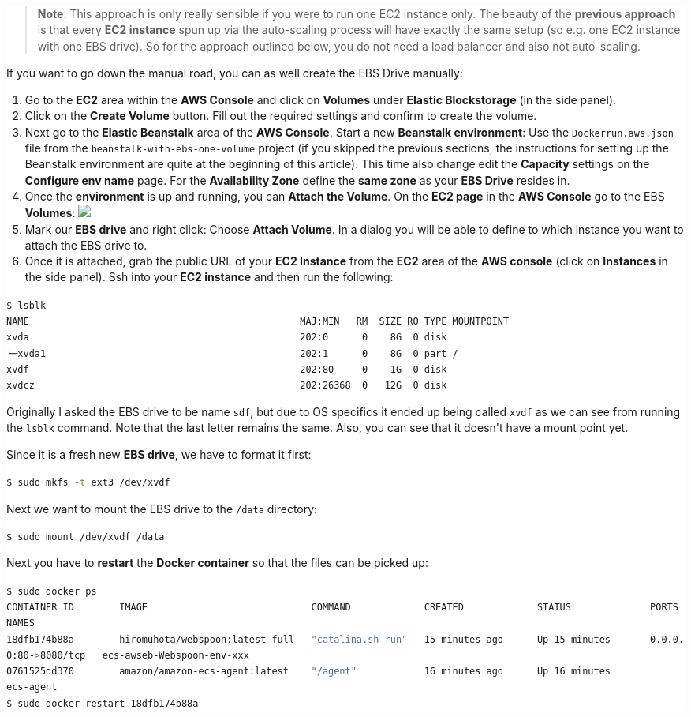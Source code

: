 > **Note**: This approach is only really sensible if you were to run one EC2 instance only. The beauty of the **previous approach** is that every **EC2 instance** spun up via the auto-scaling process will have exactly the same setup (so e.g. one EC2 instance with one EBS drive). So for the approach outlined below, you do not need a load balancer and also not auto-scaling.

If you want to go down the manual road, you can as well create the EBS Drive manually:

1. Go to the **EC2** area within the **AWS Console** and click on **Volumes** under **Elastic Blockstorage** (in the side panel).
2. Click on the **Create Volume** button. Fill out the required settings and confirm to create the volume.
3. Next go to the **Elastic Beanstalk** area of the **AWS Console**. Start a new **Beanstalk environment**: Use the `Dockerrun.aws.json` file from the `beanstalk-with-ebs-one-volume` project (if you skipped the previous sections, the instructions for setting up the Beanstalk environment are quite at the beginning of this article). This time also change edit the **Capacity** settings on the **Configure env name** page. For the **Availability Zone** define the **same zone** as your **EBS Drive** resides in.  
4. Once the **environment** is up and running, you can **Attach the Volume**. On the **EC2 page** in the **AWS Console** go to the EBS **Volumes**:
  ![](/images/webspoon-on-aws/ebs-volumes-screen.png)
5. Mark our **EBS drive** and right click: Choose **Attach Volume**. In a dialog you will be able to define to which instance you want to attach the EBS drive to. 
6. Once it is attached, grab the public URL of your **EC2 Instance** from the **EC2** area of the **AWS console** (click on **Instances** in the side panel). Ssh into your **EC2 instance** and then run the following:

```bash
$ lsblk
NAME                                                MAJ:MIN   RM  SIZE RO TYPE MOUNTPOINT
xvda                                                202:0      0    8G  0 disk 
└─xvda1                                             202:1      0    8G  0 part /
xvdf                                                202:80     0    1G  0 disk 
xvdcz                                               202:26368  0   12G  0 disk 
```

Originally I asked the EBS drive to be name `sdf`, but due to OS specifics it ended up being called `xvdf` as we can see from running the `lsblk` command. Note that the last letter remains the same. Also, you can see that it doesn't have a mount point yet. 

Since it is a fresh new **EBS drive**, we have to format it first:

```bash
$ sudo mkfs -t ext3 /dev/xvdf
```

Next we want to mount the EBS drive to the `/data` directory:

```bash
$ sudo mount /dev/xvdf /data
```

Next you have to **restart** the **Docker container** so that the files can be picked up:

```bash
$ sudo docker ps
CONTAINER ID        IMAGE                             COMMAND             CREATED             STATUS              PORTS                  NAMES
18dfb174b88a        hiromuhota/webspoon:latest-full   "catalina.sh run"   15 minutes ago      Up 15 minutes       0.0.0.0:80->8080/tcp   ecs-awseb-Webspoon-env-xxx
0761525dd370        amazon/amazon-ecs-agent:latest    "/agent"            16 minutes ago      Up 16 minutes                              ecs-agent
$ sudo docker restart 18dfb174b88a
```
